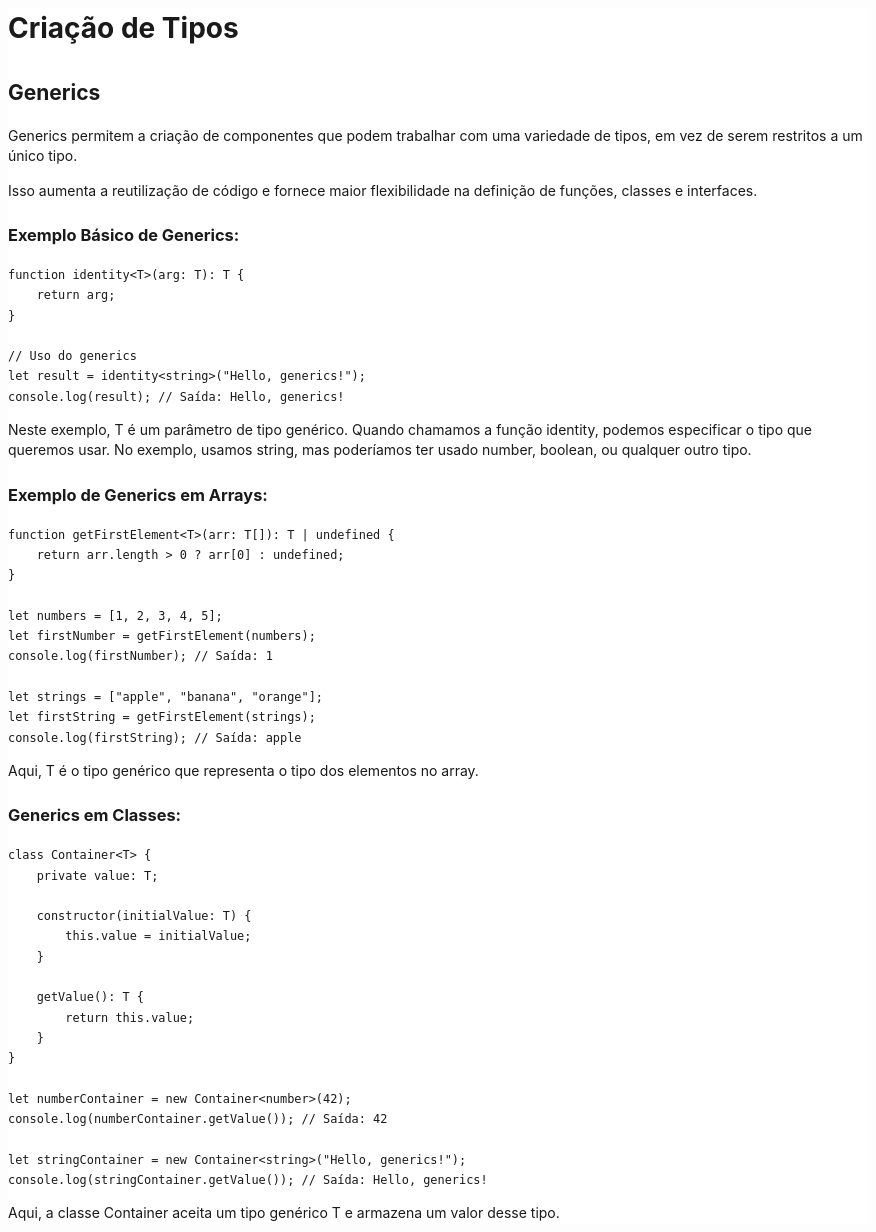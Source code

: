 # Criação de Tipos

## Generics

Generics permitem a criação de componentes que podem trabalhar com uma variedade de tipos, em vez de serem restritos a um único tipo. 

Isso aumenta a reutilização de código e fornece maior flexibilidade na definição de funções, classes e interfaces.

### Exemplo Básico de Generics:
```
function identity<T>(arg: T): T {
    return arg;
}

// Uso do generics
let result = identity<string>("Hello, generics!");
console.log(result); // Saída: Hello, generics!

```
Neste exemplo, T é um parâmetro de tipo genérico. Quando chamamos a função identity, podemos especificar o tipo que queremos usar. No exemplo, usamos string, mas poderíamos ter usado number, boolean, ou qualquer outro tipo.


### Exemplo de Generics em Arrays:
```
function getFirstElement<T>(arr: T[]): T | undefined {
    return arr.length > 0 ? arr[0] : undefined;
}

let numbers = [1, 2, 3, 4, 5];
let firstNumber = getFirstElement(numbers);
console.log(firstNumber); // Saída: 1

let strings = ["apple", "banana", "orange"];
let firstString = getFirstElement(strings);
console.log(firstString); // Saída: apple
```
Aqui, T é o tipo genérico que representa o tipo dos elementos no array.

### Generics em Classes:

```
class Container<T> {
    private value: T;

    constructor(initialValue: T) {
        this.value = initialValue;
    }

    getValue(): T {
        return this.value;
    }
}

let numberContainer = new Container<number>(42);
console.log(numberContainer.getValue()); // Saída: 42

let stringContainer = new Container<string>("Hello, generics!");
console.log(stringContainer.getValue()); // Saída: Hello, generics!
```
Aqui, a classe Container aceita um tipo genérico T e armazena um valor desse tipo.